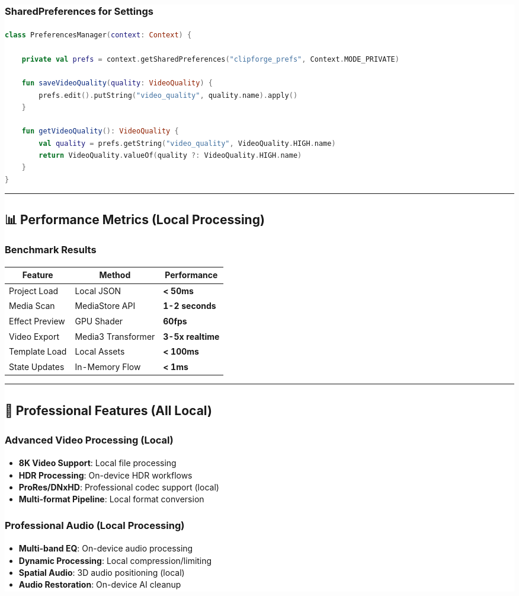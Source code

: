 ```kotlin
```

### SharedPreferences for Settings

```kotlin
class PreferencesManager(context: Context) {
    
    private val prefs = context.getSharedPreferences("clipforge_prefs", Context.MODE_PRIVATE)
    
    fun saveVideoQuality(quality: VideoQuality) {
        prefs.edit().putString("video_quality", quality.name).apply()
    }
    
    fun getVideoQuality(): VideoQuality {
        val quality = prefs.getString("video_quality", VideoQuality.HIGH.name)
        return VideoQuality.valueOf(quality ?: VideoQuality.HIGH.name)
    }
}
```

---

## 📊 Performance Metrics (Local Processing)

### Benchmark Results
| Feature | Method | Performance |
|---------|--------|-------------|
| Project Load | Local JSON | **< 50ms** |
| Media Scan | MediaStore API | **1-2 seconds** |
| Effect Preview | GPU Shader | **60fps** |
| Video Export | Media3 Transformer | **3-5x realtime** |
| Template Load | Local Assets | **< 100ms** |
| State Updates | In-Memory Flow | **< 1ms** |

---

## 🌟 Professional Features (All Local)

### Advanced Video Processing (Local)
- **8K Video Support**: Local file processing
- **HDR Processing**: On-device HDR workflows
- **ProRes/DNxHD**: Professional codec support (local)
- **Multi-format Pipeline**: Local format conversion

### Professional Audio (Local Processing)
- **Multi-band EQ**: On-device audio processing
- **Dynamic Processing**: Local compression/limiting
- **Spatial Audio**: 3D audio positioning (local)
- **Audio Restoration**: On-device AI cleanup
